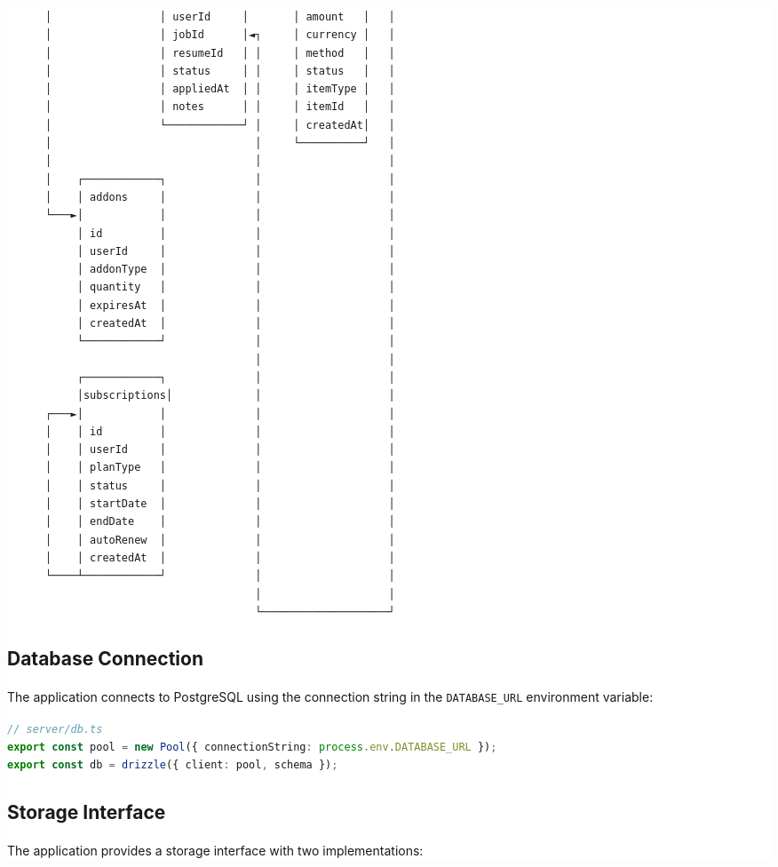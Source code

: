 ```
      │                 │ userId     │       │ amount   │   │
      │                 │ jobId      │◄┐     │ currency │   │
      │                 │ resumeId   │ │     │ method   │   │
      │                 │ status     │ │     │ status   │   │
      │                 │ appliedAt  │ │     │ itemType │   │
      │                 │ notes      │ │     │ itemId   │   │
      │                 └────────────┘ │     │ createdAt│   │
      │                                │     └──────────┘   │
      │                                │                    │
      │    ┌────────────┐              │                    │
      │    │ addons     │              │                    │
      └───►│            │              │                    │
           │ id         │              │                    │
           │ userId     │              │                    │
           │ addonType  │              │                    │
           │ quantity   │              │                    │
           │ expiresAt  │              │                    │
           │ createdAt  │              │                    │
           └────────────┘              │                    │
                                       │                    │
           ┌────────────┐              │                    │
           │subscriptions│             │                    │
      ┌───►│            │              │                    │
      │    │ id         │              │                    │
      │    │ userId     │              │                    │
      │    │ planType   │              │                    │
      │    │ status     │              │                    │
      │    │ startDate  │              │                    │
      │    │ endDate    │              │                    │
      │    │ autoRenew  │              │                    │
      │    │ createdAt  │              │                    │
      └────┴────────────┘              │                    │
                                       │                    │
                                       └────────────────────┘
```

## Database Connection

The application connects to PostgreSQL using the connection string in the `DATABASE_URL` environment variable:

```typescript
// server/db.ts
export const pool = new Pool({ connectionString: process.env.DATABASE_URL });
export const db = drizzle({ client: pool, schema });
```

## Storage Interface

The application provides a storage interface with two implementations:
